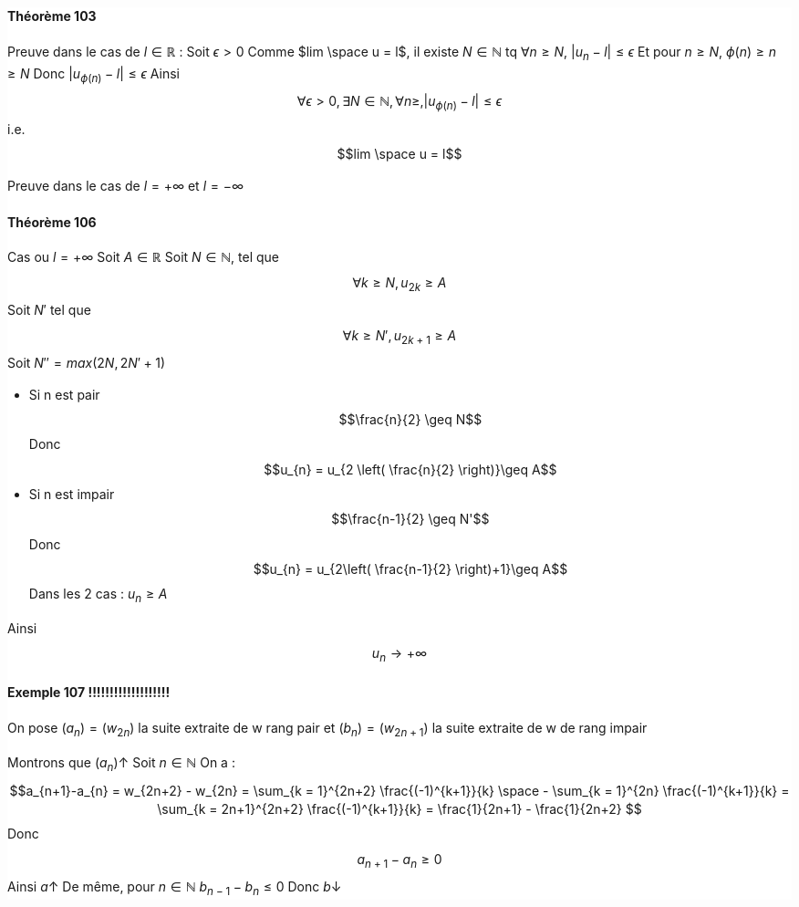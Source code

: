 
#### Théorème 103
Preuve dans le cas de $l \in \mathbb{R}$ :
Soit $\epsilon > 0$
Comme $lim \space u = l$, il existe $N \in \mathbb{N}$ tq
$\forall n \geq N$, $|u_{n}-l|\leq \epsilon$
Et pour $n\geq N$, $\phi(n) \geq n \geq N$
Donc $|u_{\phi(n)}-l|\leq \epsilon$
Ainsi
$$\forall \epsilon >0, \exists N\in\mathbb{N}, \forall n\geq, |u_{\phi(n)}-l|\leq \epsilon$$
i.e.
$$lim \space u = l$$

Preuve dans le cas de $l = + \infty$ et $l = - \infty$

#### Théorème 106
Cas ou $l = + \infty$
Soit $A \in \mathbb{R}$
Soit $N \in \mathbb{ N}$, tel que
$$\forall k \geq N, u_{2k}\geq A$$
Soit $N'$ tel que
$$\forall k \geq N',u_{2k+1}\geq A $$
Soit $N'' = max(2N, 2N'+1)$
- Si n est pair 
  $$\frac{n}{2} \geq N$$
  Donc
  $$u_{n} = u_{2 \left( \frac{n}{2} \right)}\geq A$$
- Si n est impair
  $$\frac{n-1}{2} \geq N'$$
  Donc
  $$u_{n} = u_{2\left( \frac{n-1}{2} \right)+1}\geq A$$
Dans les 2 cas :
$u_{n} \geq A$

Ainsi
$$u_{n} \to + \infty$$

#### Exemple 107 !!!!!!!!!!!!!!!!!!!
On pose $(a_{n}) = (w_{2n})$ la suite extraite de w rang pair
et $(b_{n}) = (w_{2n+1})$ la suite extraite de w de rang impair

Montrons que $(a_{n}) \uparrow$
Soit $n \in \mathbb{N}$
On a :
$$a_{n+1}-a_{n} = w_{2n+2} - w_{2n} = \sum_{k = 1}^{2n+2} \frac{(-1)^{k+1}}{k} \space - \sum_{k = 1}^{2n} \frac{(-1)^{k+1}}{k} = \sum_{k = 2n+1}^{2n+2} \frac{(-1)^{k+1}}{k} = \frac{1}{2n+1} - \frac{1}{2n+2} $$
Donc 
$$ a_{n+1} - a_{n} \geq 0 $$
Ainsi $a \uparrow$
De même, pour $n \in \mathbb{N}$
$b_{n-1}-b_{n} \leq 0$
Donc $b \downarrow$
